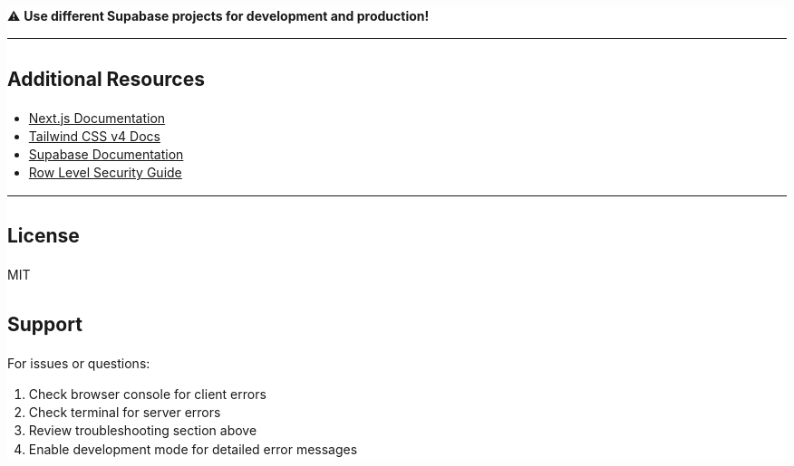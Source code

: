 ⚠️ **Use different Supabase projects for development and production!**

---

## Additional Resources

- [Next.js Documentation](https://nextjs.org/docs)
- [Tailwind CSS v4 Docs](https://tailwindcss.com/docs)
- [Supabase Documentation](https://supabase.com/docs)
- [Row Level Security Guide](https://supabase.com/docs/guides/auth/row-level-security)

---

## License

MIT

## Support

For issues or questions:
1. Check browser console for client errors
2. Check terminal for server errors
3. Review troubleshooting section above
4. Enable development mode for detailed error messages
